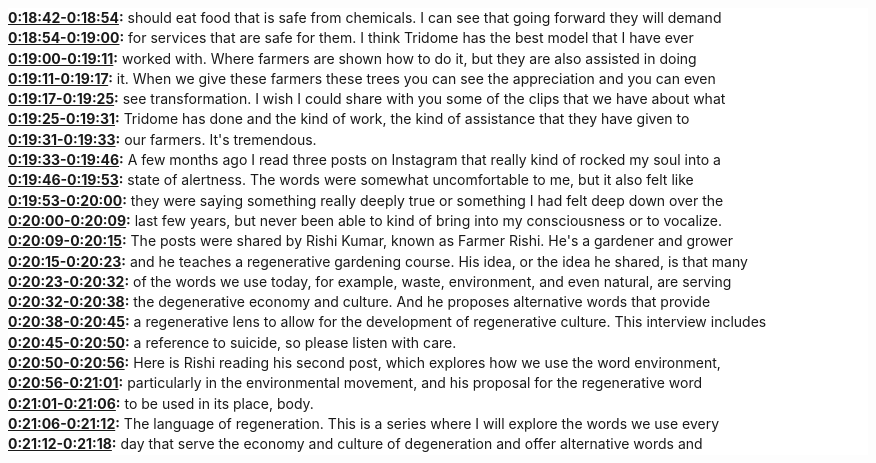 **[0:18:42-0:18:54](https://soundcloud.com/farmerama-radio/episode-59-upland-restoration-agroforestry-in-kenya-and-the-language-of-regeneration#t=0:18:42):**  should eat food that is safe from chemicals. I can see that going forward they will demand  
**[0:18:54-0:19:00](https://soundcloud.com/farmerama-radio/episode-59-upland-restoration-agroforestry-in-kenya-and-the-language-of-regeneration#t=0:18:54):**  for services that are safe for them. I think Tridome has the best model that I have ever  
**[0:19:00-0:19:11](https://soundcloud.com/farmerama-radio/episode-59-upland-restoration-agroforestry-in-kenya-and-the-language-of-regeneration#t=0:19:00):**  worked with. Where farmers are shown how to do it, but they are also assisted in doing  
**[0:19:11-0:19:17](https://soundcloud.com/farmerama-radio/episode-59-upland-restoration-agroforestry-in-kenya-and-the-language-of-regeneration#t=0:19:11):**  it. When we give these farmers these trees you can see the appreciation and you can even  
**[0:19:17-0:19:25](https://soundcloud.com/farmerama-radio/episode-59-upland-restoration-agroforestry-in-kenya-and-the-language-of-regeneration#t=0:19:17):**  see transformation. I wish I could share with you some of the clips that we have about what  
**[0:19:25-0:19:31](https://soundcloud.com/farmerama-radio/episode-59-upland-restoration-agroforestry-in-kenya-and-the-language-of-regeneration#t=0:19:25):**  Tridome has done and the kind of work, the kind of assistance that they have given to  
**[0:19:31-0:19:33](https://soundcloud.com/farmerama-radio/episode-59-upland-restoration-agroforestry-in-kenya-and-the-language-of-regeneration#t=0:19:31):**  our farmers. It's tremendous.  
**[0:19:33-0:19:46](https://soundcloud.com/farmerama-radio/episode-59-upland-restoration-agroforestry-in-kenya-and-the-language-of-regeneration#t=0:19:33):**  A few months ago I read three posts on Instagram that really kind of rocked my soul into a  
**[0:19:46-0:19:53](https://soundcloud.com/farmerama-radio/episode-59-upland-restoration-agroforestry-in-kenya-and-the-language-of-regeneration#t=0:19:46):**  state of alertness. The words were somewhat uncomfortable to me, but it also felt like  
**[0:19:53-0:20:00](https://soundcloud.com/farmerama-radio/episode-59-upland-restoration-agroforestry-in-kenya-and-the-language-of-regeneration#t=0:19:53):**  they were saying something really deeply true or something I had felt deep down over the  
**[0:20:00-0:20:09](https://soundcloud.com/farmerama-radio/episode-59-upland-restoration-agroforestry-in-kenya-and-the-language-of-regeneration#t=0:20:00):**  last few years, but never been able to kind of bring into my consciousness or to vocalize.  
**[0:20:09-0:20:15](https://soundcloud.com/farmerama-radio/episode-59-upland-restoration-agroforestry-in-kenya-and-the-language-of-regeneration#t=0:20:09):**  The posts were shared by Rishi Kumar, known as Farmer Rishi. He's a gardener and grower  
**[0:20:15-0:20:23](https://soundcloud.com/farmerama-radio/episode-59-upland-restoration-agroforestry-in-kenya-and-the-language-of-regeneration#t=0:20:15):**  and he teaches a regenerative gardening course. His idea, or the idea he shared, is that many  
**[0:20:23-0:20:32](https://soundcloud.com/farmerama-radio/episode-59-upland-restoration-agroforestry-in-kenya-and-the-language-of-regeneration#t=0:20:23):**  of the words we use today, for example, waste, environment, and even natural, are serving  
**[0:20:32-0:20:38](https://soundcloud.com/farmerama-radio/episode-59-upland-restoration-agroforestry-in-kenya-and-the-language-of-regeneration#t=0:20:32):**  the degenerative economy and culture. And he proposes alternative words that provide  
**[0:20:38-0:20:45](https://soundcloud.com/farmerama-radio/episode-59-upland-restoration-agroforestry-in-kenya-and-the-language-of-regeneration#t=0:20:38):**  a regenerative lens to allow for the development of regenerative culture. This interview includes  
**[0:20:45-0:20:50](https://soundcloud.com/farmerama-radio/episode-59-upland-restoration-agroforestry-in-kenya-and-the-language-of-regeneration#t=0:20:45):**  a reference to suicide, so please listen with care.  
**[0:20:50-0:20:56](https://soundcloud.com/farmerama-radio/episode-59-upland-restoration-agroforestry-in-kenya-and-the-language-of-regeneration#t=0:20:50):**  Here is Rishi reading his second post, which explores how we use the word environment,  
**[0:20:56-0:21:01](https://soundcloud.com/farmerama-radio/episode-59-upland-restoration-agroforestry-in-kenya-and-the-language-of-regeneration#t=0:20:56):**  particularly in the environmental movement, and his proposal for the regenerative word  
**[0:21:01-0:21:06](https://soundcloud.com/farmerama-radio/episode-59-upland-restoration-agroforestry-in-kenya-and-the-language-of-regeneration#t=0:21:01):**  to be used in its place, body.  
**[0:21:06-0:21:12](https://soundcloud.com/farmerama-radio/episode-59-upland-restoration-agroforestry-in-kenya-and-the-language-of-regeneration#t=0:21:06):**  The language of regeneration. This is a series where I will explore the words we use every  
**[0:21:12-0:21:18](https://soundcloud.com/farmerama-radio/episode-59-upland-restoration-agroforestry-in-kenya-and-the-language-of-regeneration#t=0:21:12):**  day that serve the economy and culture of degeneration and offer alternative words and  
